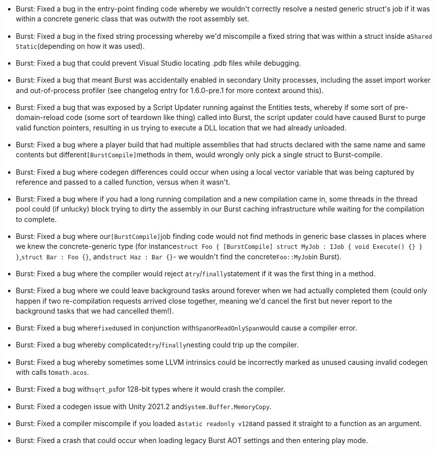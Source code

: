 -   Burst: Fixed a bug in the entry-point finding code whereby we wouldn\'t correctly resolve a nested generic struct\'s job if it was within a concrete generic class that was outwith the root assembly set.

-   Burst: Fixed a bug in the fixed string processing whereby we\'d miscompile a fixed string that was within a struct inside a` SharedStatic `(depending on how it was used).

-   Burst: Fixed a bug that could prevent Visual Studio locating .pdb files while debugging.

-   Burst: Fixed a bug that meant Burst was accidentally enabled in secondary Unity processes, including the asset import worker and out-of-process profiler (see changelog entry for 1.6.0-pre.1 for more context around this).

-   Burst: Fixed a bug that was exposed by a Script Updater running against the Entities tests, whereby if some sort of pre-domain-reload code (some sort of teardown like thing) called into Burst, the script updater could have caused Burst to purge valid function pointers, resulting in us trying to execute a DLL location that we had already unloaded.

-   Burst: Fixed a bug where a player build that had multiple assemblies that had structs declared with the same name and same contents but different` [BurstCompile] `methods in them, would wrongly only pick a single struct to Burst-compile.

-   Burst: Fixed a bug where codegen differences could occur when using a local vector variable that was being captured by reference and passed to a called function, versus when it wasn\'t.

-   Burst: Fixed a bug where if you had a long running compilation and a new compilation came in, some threads in the thread pool could (if unlucky) block trying to dirty the assembly in our Burst caching infrastructure while waiting for the compilation to complete.

-   Burst: Fixed a bug where our` [BurstCompile] `job finding code would not find methods in generic base classes in places where we knew the concrete-generic type (for instance` struct Foo { [BurstCompile] struct MyJob : IJob { void Execute() {} } } `,` struct Bar : Foo {} `, and` struct Haz : Bar {} `- we wouldn\'t find the concrete` Foo::MyJob `in Burst).

-   Burst: Fixed a bug where the compiler would reject a` try `/` finally `statement if it was the first thing in a method.

-   Burst: Fixed a bug where we could leave background tasks around forever when we had actually completed them (could only happen if two re-compilation requests arrived close together, meaning we\'d cancel the first but never report to the background tasks that we had cancelled them!).

-   Burst: Fixed a bug where` fixed `used in conjunction with` Span `or` ReadOnlySpan `would cause a compiler error.

-   Burst: Fixed a bug whereby complicated` try `/` finally `nesting could trip up the compiler.

-   Burst: Fixed a bug whereby sometimes some LLVM intrinsics could be incorrectly marked as unused causing invalid codegen with calls to` math.acos `.

-   Burst: Fixed a bug with` sqrt_ps `for 128-bit types where it would crash the compiler.

-   Burst: Fixed a codegen issue with Unity 2021.2 and` System.Buffer.MemoryCopy `.

-   Burst: Fixed a compiler miscompile if you loaded a` static readonly v128 `and passed it straight to a function as an argument.

-   Burst: Fixed a crash that could occur when loading legacy Burst AOT settings and then entering play mode.
